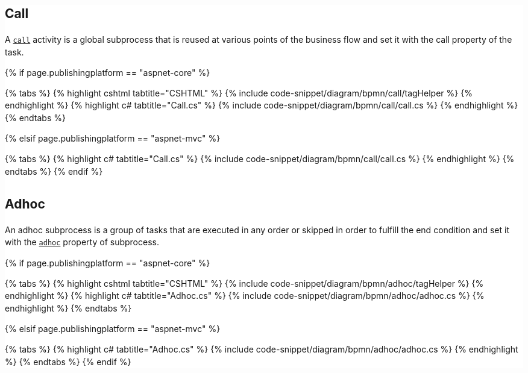 

## Call

A [`call`](https://help.syncfusion.com/cr/aspnetcore-js2/Syncfusion.EJ2.Diagrams.DiagramBpmnTask.html#Syncfusion_EJ2_Diagrams_DiagramBpmnTask_Call) activity is a global subprocess that is reused at various points of the business flow and set it with the call property of the task.

{% if page.publishingplatform == "aspnet-core" %}

{% tabs %}
{% highlight cshtml tabtitle="CSHTML" %}
{% include code-snippet/diagram/bpmn/call/tagHelper %}
{% endhighlight %}
{% highlight c# tabtitle="Call.cs" %}
{% include code-snippet/diagram/bpmn/call/call.cs %}
{% endhighlight %}
{% endtabs %}

{% elsif page.publishingplatform == "aspnet-mvc" %}

{% tabs %}
{% highlight c# tabtitle="Call.cs" %}
{% include code-snippet/diagram/bpmn/call/call.cs %}
{% endhighlight %}
{% endtabs %}
{% endif %}



## Adhoc

An adhoc subprocess is a group of tasks that are executed in any order or skipped in order to fulfill the end condition and set it with the [`adhoc`](https://help.syncfusion.com/cr/aspnetcore-js2/Syncfusion.EJ2.Diagrams.DiagramBpmnSubProcess.html#Syncfusion_EJ2_Diagrams_DiagramBpmnSubProcess_Adhoc) property of subprocess.

{% if page.publishingplatform == "aspnet-core" %}

{% tabs %}
{% highlight cshtml tabtitle="CSHTML" %}
{% include code-snippet/diagram/bpmn/adhoc/tagHelper %}
{% endhighlight %}
{% highlight c# tabtitle="Adhoc.cs" %}
{% include code-snippet/diagram/bpmn/adhoc/adhoc.cs %}
{% endhighlight %}
{% endtabs %}

{% elsif page.publishingplatform == "aspnet-mvc" %}

{% tabs %}
{% highlight c# tabtitle="Adhoc.cs" %}
{% include code-snippet/diagram/bpmn/adhoc/adhoc.cs %}
{% endhighlight %}
{% endtabs %}
{% endif %}
